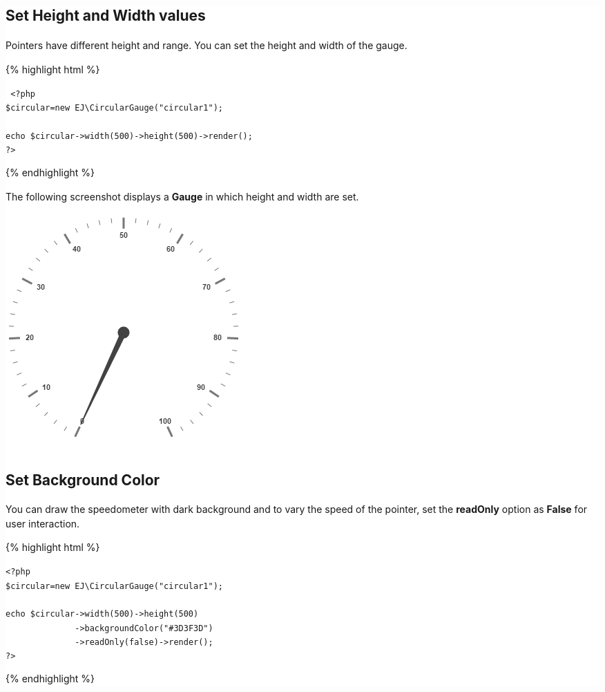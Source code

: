 ## Set Height and Width values

Pointers have different height and range. You can set the height and width of the gauge.

{% highlight html %}

     <?php
    $circular=new EJ\CircularGauge("circular1");    
	
    echo $circular->width(500)->height(500)->render();
    ?>



{% endhighlight %}



The following screenshot displays a **Gauge** in which height and width are set.

![Set Height and Width values using Circular Gauge in PHP](Getting-Started_images/Getting-Started_img3.png)

## Set Background Color

You can draw the speedometer with dark background and to vary the speed of the pointer, set the **readOnly** option as **False** for user interaction. 

{% highlight html %}

    <?php
    $circular=new EJ\CircularGauge("circular1");    
	
    echo $circular->width(500)->height(500)
	              ->backgroundColor("#3D3F3D")
				  ->readOnly(false)->render();
    ?>


{% endhighlight %}

